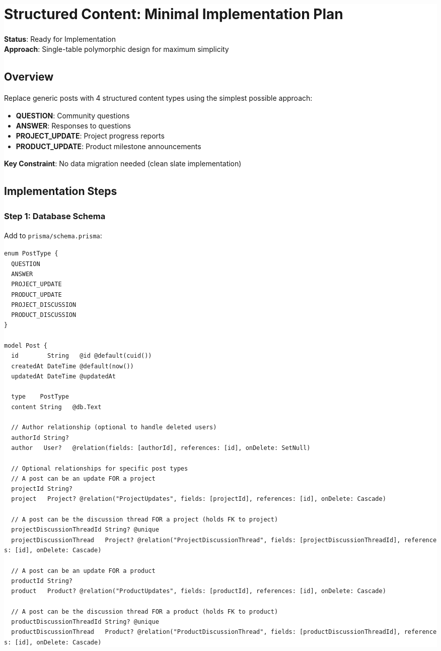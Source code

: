 # Structured Content: Minimal Implementation Plan

**Status**: Ready for Implementation  
**Approach**: Single-table polymorphic design for maximum simplicity  

## Overview

Replace generic posts with 4 structured content types using the simplest possible approach:
- **QUESTION**: Community questions  
- **ANSWER**: Responses to questions
- **PROJECT_UPDATE**: Project progress reports
- **PRODUCT_UPDATE**: Product milestone announcements

**Key Constraint**: No data migration needed (clean slate implementation)

## Implementation Steps

### Step 1: Database Schema

Add to `prisma/schema.prisma`:

```prisma
enum PostType {
  QUESTION
  ANSWER
  PROJECT_UPDATE
  PRODUCT_UPDATE
  PROJECT_DISCUSSION
  PRODUCT_DISCUSSION
}

model Post {
  id        String   @id @default(cuid())
  createdAt DateTime @default(now())
  updatedAt DateTime @updatedAt

  type    PostType
  content String   @db.Text

  // Author relationship (optional to handle deleted users)
  authorId String?
  author   User?   @relation(fields: [authorId], references: [id], onDelete: SetNull)

  // Optional relationships for specific post types
  // A post can be an update FOR a project
  projectId String?
  project   Project? @relation("ProjectUpdates", fields: [projectId], references: [id], onDelete: Cascade)

  // A post can be the discussion thread FOR a project (holds FK to project)
  projectDiscussionThreadId String? @unique
  projectDiscussionThread   Project? @relation("ProjectDiscussionThread", fields: [projectDiscussionThreadId], references: [id], onDelete: Cascade)

  // A post can be an update FOR a product
  productId String?
  product   Product? @relation("ProductUpdates", fields: [productId], references: [id], onDelete: Cascade)

  // A post can be the discussion thread FOR a product (holds FK to product)
  productDiscussionThreadId String? @unique
  productDiscussionThread   Product? @relation("ProductDiscussionThread", fields: [productDiscussionThreadId], references: [id], onDelete: Cascade)
```